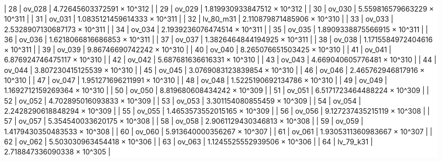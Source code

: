 | 28 | ov_028 | 4.72645603372591 × 10^312 |
| 29 | ov_029 | 1.819930933847512 × 10^312 |
| 30 | ov_030 | 5.559816579663229 × 10^311 |
| 31 | ov_031 | 1.0835121459614333 × 10^311 |
| 32 | lv_80_m31 | 2.110879871485906 × 10^310 |
| 33 | ov_033 | 2.5328907130687173 × 10^311 |
| 34 | ov_034 | 2.1939236076474514 × 10^311 |
| 35 | ov_035 | 1.8909338875566915 × 10^311 |
| 36 | ov_036 | 1.6218066816686853 × 10^311 |
| 37 | ov_037 | 1.3826464844194925 × 10^311 |
| 38 | ov_038 | 1.1715584972404616 × 10^311 |
| 39 | ov_039 | 9.86746690742242 × 10^310 |
| 40 | ov_040 | 8.265076651503425 × 10^310 |
| 41 | ov_041 | 6.876924746475117 × 10^310 |
| 42 | ov_042 | 5.687681636616331 × 10^310 |
| 43 | ov_043 | 4.669040605776481 × 10^310 |
| 44 | ov_044 | 3.807230415125539 × 10^310 |
| 45 | ov_045 | 3.0769083123839854 × 10^310 |
| 46 | ov_046 | 2.465762946817916 × 10^310 |
| 47 | ov_047 | 1.951271696211991 × 10^310 |
| 48 | ov_048 | 1.5225190692134786 × 10^310 |
| 49 | ov_049 | 1.1692712159269364 × 10^310 |
| 50 | ov_050 | 8.819680608434242 × 10^309 |
| 51 | ov_051 | 6.5171723464488224 × 10^309 |
| 52 | ov_052 | 4.702895016093833 × 10^309 |
| 53 | ov_053 | 3.301154080855459 × 10^309 |
| 54 | ov_054 | 2.2428290618848294 × 10^309 |
| 55 | ov_055 | 1.4653573552015165 × 10^309 |
| 56 | ov_056 | 9.127237435215119 × 10^308 |
| 57 | ov_057 | 5.354540033620175 × 10^308 |
| 58 | ov_058 | 2.9061129430346813 × 10^308 |
| 59 | ov_059 | 1.4179430350483533 × 10^308 |
| 60 | ov_060 | 5.913640000356267 × 10^307 |
| 61 | ov_061 | 1.9305311360983667 × 10^307 |
| 62 | ov_062 | 5.503030963454418 × 10^306 |
| 63 | ov_063 | 1.1245525552939506 × 10^306 |
| 64 | lv_79_k31 | 2.718847336090338 × 10^305 |
